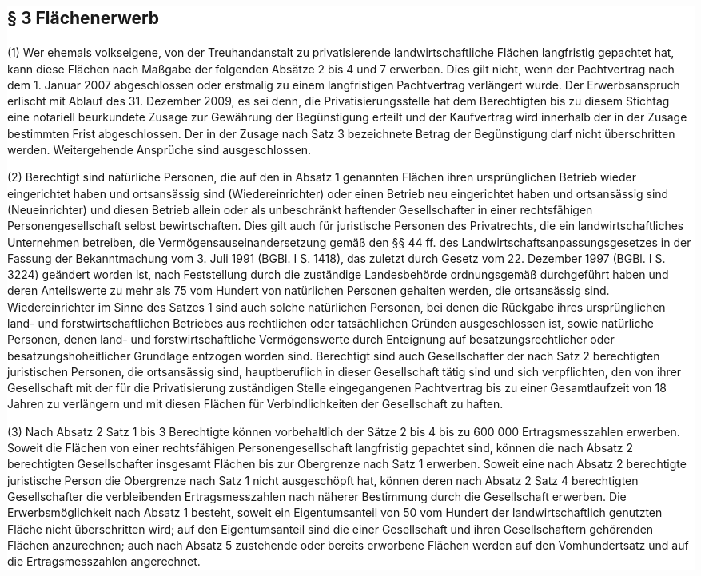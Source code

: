 
## § 3 Flächenerwerb

(1) Wer ehemals volkseigene, von der Treuhandanstalt zu
privatisierende landwirtschaftliche Flächen langfristig gepachtet hat,
kann diese Flächen nach Maßgabe der folgenden Absätze 2 bis 4 und 7
erwerben. Dies gilt nicht, wenn der Pachtvertrag nach dem 1. Januar
2007 abgeschlossen oder erstmalig zu einem langfristigen Pachtvertrag
verlängert wurde. Der Erwerbsanspruch erlischt mit Ablauf des 31.
Dezember 2009, es sei denn, die Privatisierungsstelle hat dem
Berechtigten bis zu diesem Stichtag eine notariell beurkundete Zusage
zur Gewährung der Begünstigung erteilt und der Kaufvertrag wird
innerhalb der in der Zusage bestimmten Frist abgeschlossen. Der in der
Zusage nach Satz 3 bezeichnete Betrag der Begünstigung darf nicht
überschritten werden. Weitergehende Ansprüche sind ausgeschlossen.

(2) Berechtigt sind natürliche Personen, die auf den in Absatz 1
genannten Flächen ihren ursprünglichen Betrieb wieder eingerichtet
haben und ortsansässig sind (Wiedereinrichter) oder einen Betrieb neu
eingerichtet haben und ortsansässig sind (Neueinrichter) und diesen
Betrieb allein oder als unbeschränkt haftender Gesellschafter in einer
rechtsfähigen Personengesellschaft selbst bewirtschaften. Dies gilt
auch für juristische Personen des Privatrechts, die ein
landwirtschaftliches Unternehmen betreiben, die
Vermögensauseinandersetzung gemäß den §§ 44 ff. des
Landwirtschaftsanpassungsgesetzes in der Fassung der Bekanntmachung
vom 3. Juli 1991 (BGBl. I S. 1418), das zuletzt durch Gesetz vom 22.
Dezember 1997 (BGBl. I S. 3224) geändert worden ist, nach Feststellung
durch die zuständige Landesbehörde ordnungsgemäß durchgeführt haben
und deren Anteilswerte zu mehr als 75 vom Hundert von natürlichen
Personen gehalten werden, die ortsansässig sind. Wiedereinrichter im
Sinne des Satzes 1 sind auch solche natürlichen Personen, bei denen
die Rückgabe ihres ursprünglichen land- und forstwirtschaftlichen
Betriebes aus rechtlichen oder tatsächlichen Gründen ausgeschlossen
ist, sowie natürliche Personen, denen land- und forstwirtschaftliche
Vermögenswerte durch Enteignung auf besatzungsrechtlicher oder
besatzungshoheitlicher Grundlage entzogen worden sind. Berechtigt sind
auch Gesellschafter der nach Satz 2 berechtigten juristischen
Personen, die ortsansässig sind, hauptberuflich in dieser Gesellschaft
tätig sind und sich verpflichten, den von ihrer Gesellschaft mit der
für die Privatisierung zuständigen Stelle eingegangenen Pachtvertrag
bis zu einer Gesamtlaufzeit von 18 Jahren zu verlängern und mit diesen
Flächen für Verbindlichkeiten der Gesellschaft zu haften.

(3) Nach Absatz 2 Satz 1 bis 3 Berechtigte können vorbehaltlich der
Sätze 2 bis 4 bis zu 600 000 Ertragsmesszahlen erwerben. Soweit die
Flächen von einer rechtsfähigen Personengesellschaft langfristig
gepachtet sind, können die nach Absatz 2 berechtigten Gesellschafter
insgesamt Flächen bis zur Obergrenze nach Satz 1 erwerben. Soweit eine
nach Absatz 2 berechtigte juristische Person die Obergrenze nach Satz
1 nicht ausgeschöpft hat, können deren nach Absatz 2 Satz 4
berechtigten Gesellschafter die verbleibenden Ertragsmesszahlen nach
näherer Bestimmung durch die Gesellschaft erwerben. Die
Erwerbsmöglichkeit nach Absatz 1 besteht, soweit ein Eigentumsanteil
von 50 vom Hundert der landwirtschaftlich genutzten Fläche nicht
überschritten wird; auf den Eigentumsanteil sind die einer
Gesellschaft und ihren Gesellschaftern gehörenden Flächen anzurechnen;
auch nach Absatz 5 zustehende oder bereits erworbene Flächen werden
auf den Vomhundertsatz und auf die Ertragsmesszahlen angerechnet.
